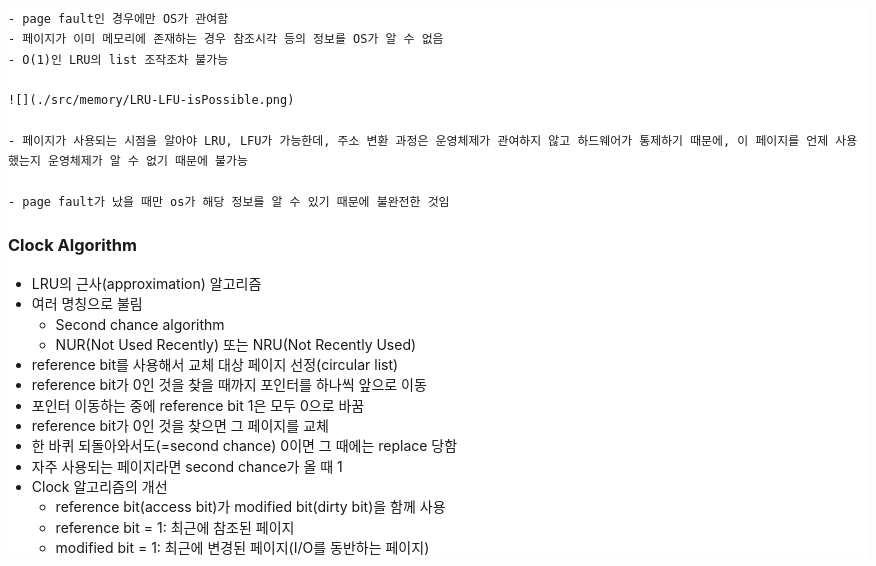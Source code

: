     - page fault인 경우에만 OS가 관여함
    - 페이지가 이미 메모리에 존재하는 경우 참조시각 등의 정보를 OS가 알 수 없음
    - O(1)인 LRU의 list 조작조차 불가능

    ![](./src/memory/LRU-LFU-isPossible.png)

    - 페이지가 사용되는 시점을 알아야 LRU, LFU가 가능한데, 주소 변환 과정은 운영체제가 관여하지 않고 하드웨어가 통제하기 때문에, 이 페이지를 언제 사용했는지 운영체제가 알 수 없기 때문에 불가능

    - page fault가 났을 때만 os가 해당 정보를 알 수 있기 때문에 불완전한 것임



### Clock Algorithm

- LRU의 근사(approximation) 알고리즘
- 여러 명칭으로 불림
  - Second chance algorithm
  - NUR(Not Used Recently) 또는 NRU(Not Recently Used)
- reference bit를 사용해서 교체 대상 페이지 선정(circular list)
- reference bit가 0인 것을 찾을 때까지 포인터를 하나씩 앞으로 이동
- 포인터 이동하는 중에 reference bit 1은 모두 0으로 바꿈
- reference bit가 0인 것을 찾으면 그 페이지를 교체
- 한 바퀴 되돌아와서도(=second chance) 0이면 그 때에는 replace 당함
- 자주 사용되는 페이지라면 second chance가 올 때 1
- Clock 알고리즘의 개선
  - reference bit(access bit)가 modified bit(dirty bit)을 함께 사용
  - reference bit = 1: 최근에 참조된 페이지
  - modified bit = 1: 최근에 변경된 페이지(I/O를 동반하는 페이지)
